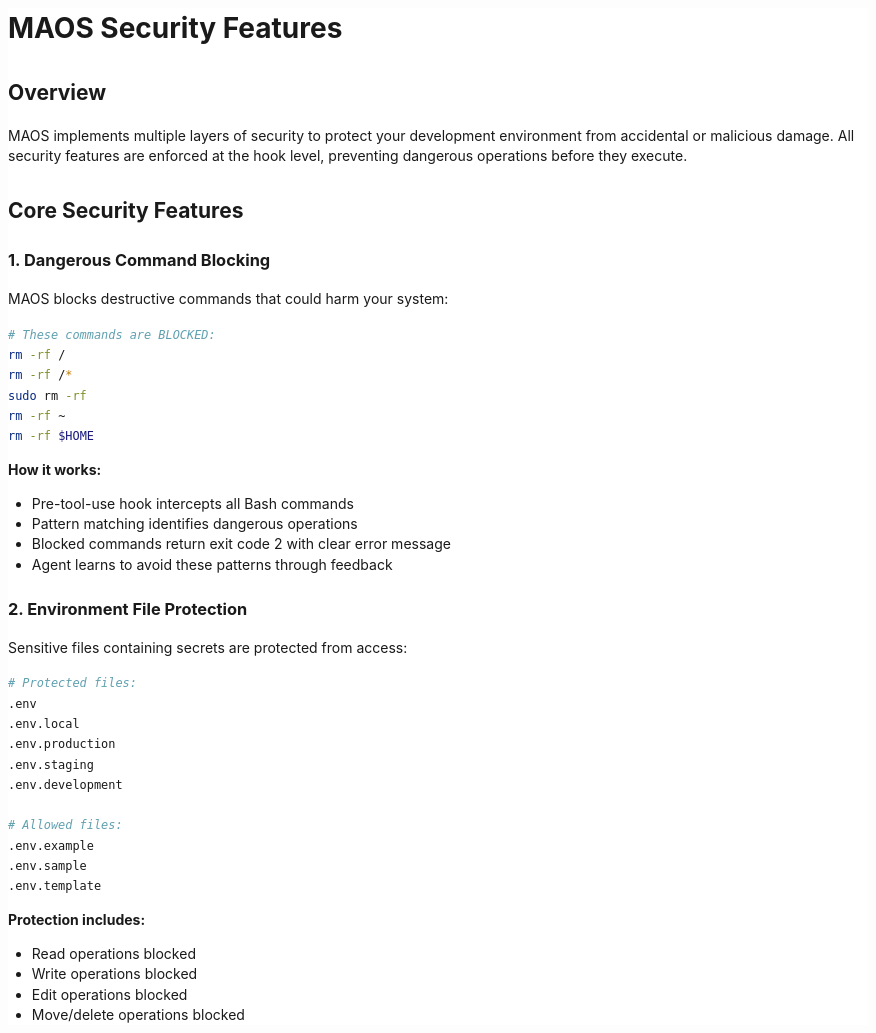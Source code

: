 # MAOS Security Features

## Overview

MAOS implements multiple layers of security to protect your development environment from accidental or malicious damage. All security features are enforced at the hook level, preventing dangerous operations before they execute.

## Core Security Features

### 1. Dangerous Command Blocking

MAOS blocks destructive commands that could harm your system:

```bash
# These commands are BLOCKED:
rm -rf /
rm -rf /*
sudo rm -rf
rm -rf ~
rm -rf $HOME
```

**How it works:**
- Pre-tool-use hook intercepts all Bash commands
- Pattern matching identifies dangerous operations
- Blocked commands return exit code 2 with clear error message
- Agent learns to avoid these patterns through feedback

### 2. Environment File Protection

Sensitive files containing secrets are protected from access:

```bash
# Protected files:
.env
.env.local
.env.production
.env.staging
.env.development

# Allowed files:
.env.example
.env.sample
.env.template
```

**Protection includes:**
- Read operations blocked
- Write operations blocked
- Edit operations blocked
- Move/delete operations blocked
